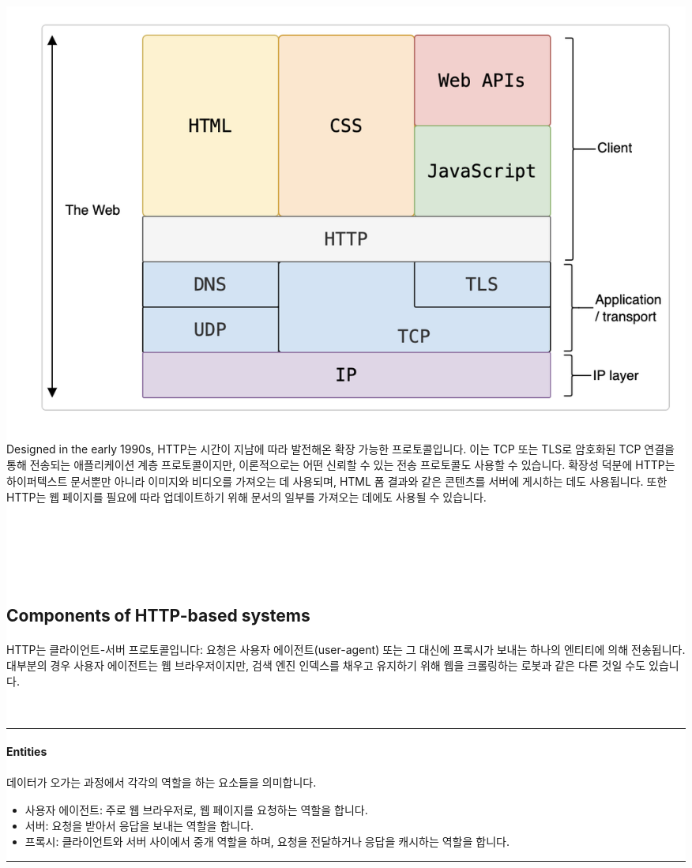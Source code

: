 ![이미지](../../Img/web/HTTP/HTTP_02.png)

Designed in the early 1990s, HTTP는 시간이 지남에 따라 발전해온 확장 가능한 프로토콜입니다. 이는 TCP 또는 TLS로 암호화된 TCP 연결을 통해 전송되는 애플리케이션 계층 프로토콜이지만, 이론적으로는 어떤 신뢰할 수 있는 전송 프로토콜도 사용할 수 있습니다. 확장성 덕분에 HTTP는 하이퍼텍스트 문서뿐만 아니라 이미지와 비디오를 가져오는 데 사용되며, HTML 폼 결과와 같은 콘텐츠를 서버에 게시하는 데도 사용됩니다. 또한 HTTP는 웹 페이지를 필요에 따라 업데이트하기 위해 문서의 일부를 가져오는 데에도 사용될 수 있습니다.

<br/>
<br/>
<br/>
<br/>

## Components of HTTP-based systems

HTTP는 클라이언트-서버 프로토콜입니다: 요청은 사용자 에이전트(user-agent) 또는 그 대신에 프록시가 보내는 하나의 엔티티에 의해 전송됩니다. 대부분의 경우 사용자 에이전트는 웹 브라우저이지만, 검색 엔진 인덱스를 채우고 유지하기 위해 웹을 크롤링하는 로봇과 같은 다른 것일 수도 있습니다.

<br/>

---

#### Entities

데이터가 오가는 과정에서 각각의 역할을 하는 요소들을 의미합니다.

-   사용자 에이전트: 주로 웹 브라우저로, 웹 페이지를 요청하는 역할을 합니다.
-   서버: 요청을 받아서 응답을 보내는 역할을 합니다.
-   프록시: 클라이언트와 서버 사이에서 중개 역할을 하며, 요청을 전달하거나 응답을 캐시하는 역할을 합니다.

---